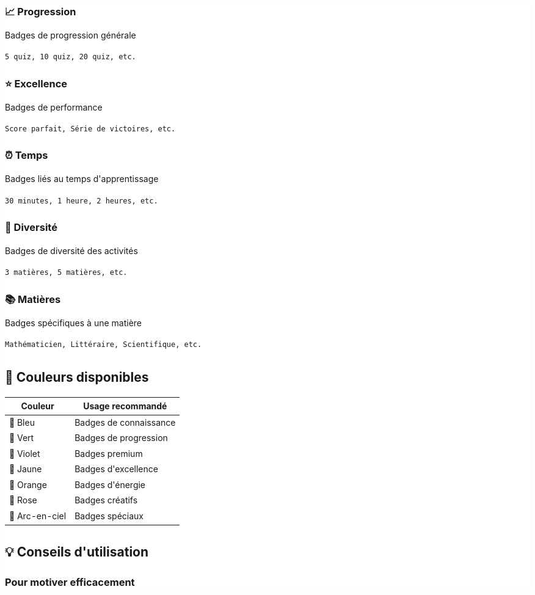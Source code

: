 ### 📈 Progression
Badges de progression générale
```
5 quiz, 10 quiz, 20 quiz, etc.
```

### ⭐ Excellence
Badges de performance
```
Score parfait, Série de victoires, etc.
```

### ⏰ Temps
Badges liés au temps d'apprentissage
```
30 minutes, 1 heure, 2 heures, etc.
```

### 🌈 Diversité
Badges de diversité des activités
```
3 matières, 5 matières, etc.
```

### 📚 Matières
Badges spécifiques à une matière
```
Mathématicien, Littéraire, Scientifique, etc.
```

## 🎨 Couleurs disponibles

| Couleur | Usage recommandé |
|---------|------------------|
| 💙 Bleu | Badges de connaissance |
| 💚 Vert | Badges de progression |
| 💜 Violet | Badges premium |
| 💛 Jaune | Badges d'excellence |
| 🧡 Orange | Badges d'énergie |
| 💖 Rose | Badges créatifs |
| 🌈 Arc-en-ciel | Badges spéciaux |

## 💡 Conseils d'utilisation

### Pour motiver efficacement

